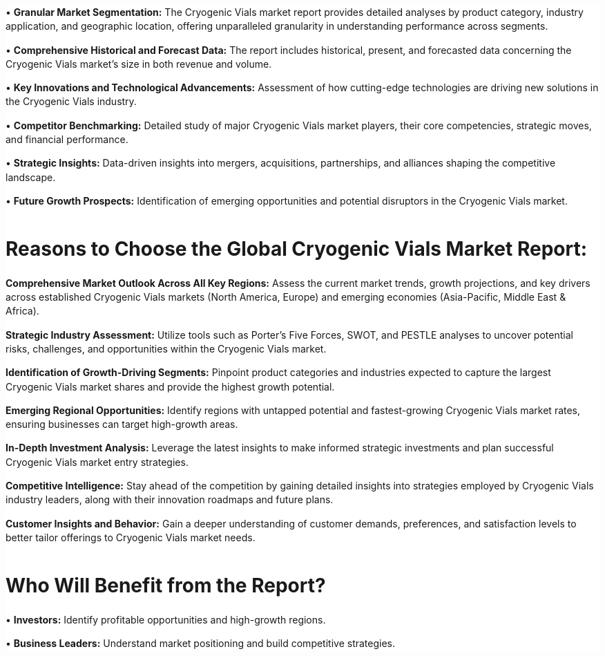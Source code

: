 • <strong>Granular Market Segmentation:</strong> The Cryogenic Vials market report provides detailed analyses by product category, industry application, and geographic location, offering unparalleled granularity in understanding performance across segments.

• <strong>Comprehensive Historical and Forecast Data:</strong> The report includes historical, present, and forecasted data concerning the Cryogenic Vials market’s size in both revenue and volume.

• <strong>Key Innovations and Technological Advancements:</strong> Assessment of how cutting-edge technologies are driving new solutions in the Cryogenic Vials industry.

• <strong>Competitor Benchmarking:</strong> Detailed study of major Cryogenic Vials market players, their core competencies, strategic moves, and financial performance.

• <strong>Strategic Insights:</strong> Data-driven insights into mergers, acquisitions, partnerships, and alliances shaping the competitive landscape.

• <strong>Future Growth Prospects:</strong> Identification of emerging opportunities and potential disruptors in the Cryogenic Vials market.

# <strong>Reasons to Choose the Global Cryogenic Vials Market Report:</strong>

<strong>Comprehensive Market Outlook Across All Key Regions:</strong>
Assess the current market trends, growth projections, and key drivers across established Cryogenic Vials markets (North America, Europe) and emerging economies (Asia-Pacific, Middle East & Africa).

<strong>Strategic Industry Assessment:</strong>
Utilize tools such as Porter’s Five Forces, SWOT, and PESTLE analyses to uncover potential risks, challenges, and opportunities within the Cryogenic Vials market.

<strong>Identification of Growth-Driving Segments:</strong>
Pinpoint product categories and industries expected to capture the largest Cryogenic Vials market shares and provide the highest growth potential.

<strong>Emerging Regional Opportunities:</strong>
Identify regions with untapped potential and fastest-growing Cryogenic Vials market rates, ensuring businesses can target high-growth areas.

<strong>In-Depth Investment Analysis:</strong>
Leverage the latest insights to make informed strategic investments and plan successful Cryogenic Vials market entry strategies.

<strong>Competitive Intelligence:</strong>
Stay ahead of the competition by gaining detailed insights into strategies employed by Cryogenic Vials industry leaders, along with their innovation roadmaps and future plans.

<strong>Customer Insights and Behavior:</strong>
Gain a deeper understanding of customer demands, preferences, and satisfaction levels to better tailor offerings to Cryogenic Vials market needs.

# <strong>Who Will Benefit from the Report?</strong>

• <strong>Investors:</strong> Identify profitable opportunities and high-growth regions.

• <strong>Business Leaders:</strong> Understand market positioning and build competitive strategies.

